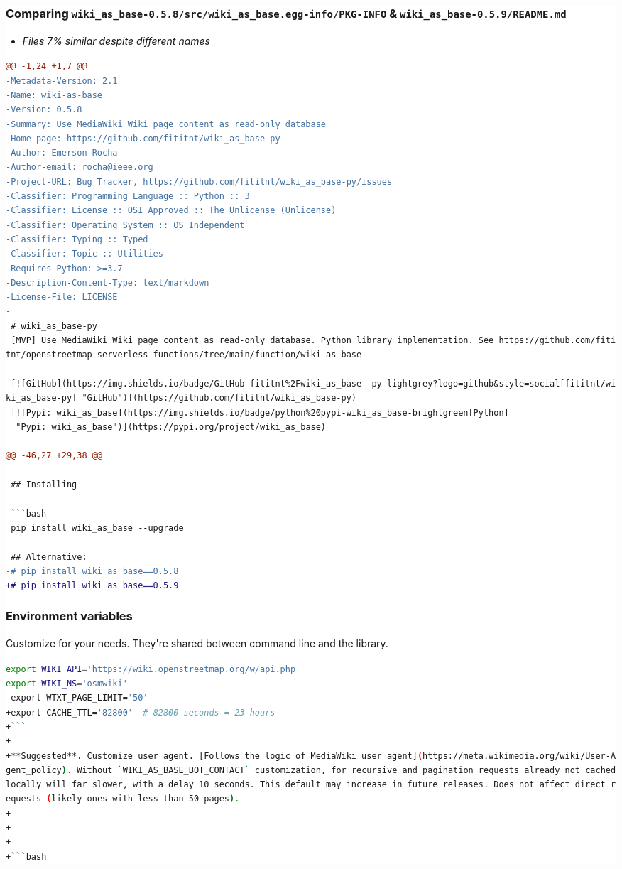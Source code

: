 ### Comparing `wiki_as_base-0.5.8/src/wiki_as_base.egg-info/PKG-INFO` & `wiki_as_base-0.5.9/README.md`

 * *Files 7% similar despite different names*

```diff
@@ -1,24 +1,7 @@
-Metadata-Version: 2.1
-Name: wiki-as-base
-Version: 0.5.8
-Summary: Use MediaWiki Wiki page content as read-only database
-Home-page: https://github.com/fititnt/wiki_as_base-py
-Author: Emerson Rocha
-Author-email: rocha@ieee.org
-Project-URL: Bug Tracker, https://github.com/fititnt/wiki_as_base-py/issues
-Classifier: Programming Language :: Python :: 3
-Classifier: License :: OSI Approved :: The Unlicense (Unlicense)
-Classifier: Operating System :: OS Independent
-Classifier: Typing :: Typed
-Classifier: Topic :: Utilities
-Requires-Python: >=3.7
-Description-Content-Type: text/markdown
-License-File: LICENSE
-
 # wiki_as_base-py
 [MVP] Use MediaWiki Wiki page content as read-only database. Python library implementation. See https://github.com/fititnt/openstreetmap-serverless-functions/tree/main/function/wiki-as-base
 
 [![GitHub](https://img.shields.io/badge/GitHub-fititnt%2Fwiki_as_base--py-lightgrey?logo=github&style=social[fititnt/wiki_as_base-py] "GitHub")](https://github.com/fititnt/wiki_as_base-py)
 [![Pypi: wiki_as_base](https://img.shields.io/badge/python%20pypi-wiki_as_base-brightgreen[Python] 
  "Pypi: wiki_as_base")](https://pypi.org/project/wiki_as_base)
 
@@ -46,27 +29,38 @@
 
 ## Installing
 
 ```bash
 pip install wiki_as_base --upgrade
 
 ## Alternative:
-# pip install wiki_as_base==0.5.8
+# pip install wiki_as_base==0.5.9
 ```
 
 ### Environment variables
 Customize for your needs. They're shared between command line and the library.
 
 ```bash
 export WIKI_API='https://wiki.openstreetmap.org/w/api.php'
 export WIKI_NS='osmwiki'
-export WTXT_PAGE_LIMIT='50'
+export CACHE_TTL='82800'  # 82800 seconds = 23 hours
+```
+
+**Suggested**. Customize user agent. [Follows the logic of MediaWiki user agent](https://meta.wikimedia.org/wiki/User-Agent_policy). Without `WIKI_AS_BASE_BOT_CONTACT` customization, for recursive and pagination requests already not cached locally will far slower, with a delay 10 seconds. This default may increase in future releases. Does not affect direct requests (likely ones with less than 50 pages).
+
+
+
+```bash
 ```